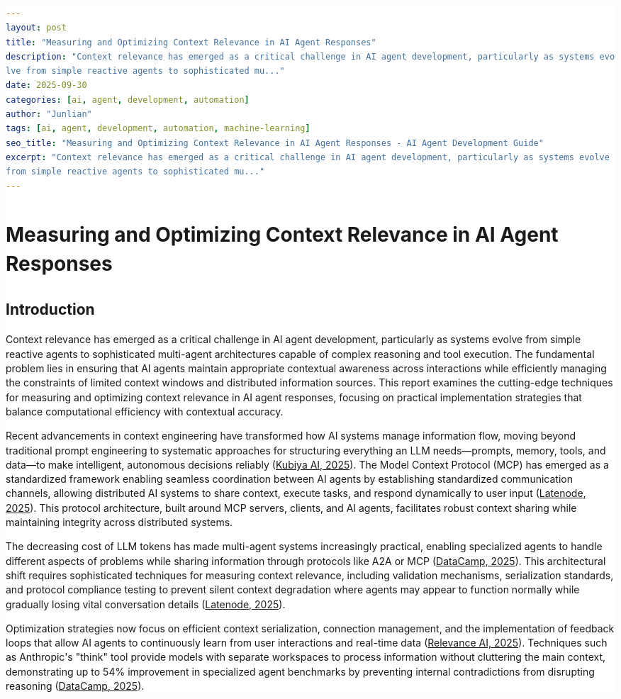 ```yaml
---
layout: post
title: "Measuring and Optimizing Context Relevance in AI Agent Responses"
description: "Context relevance has emerged as a critical challenge in AI agent development, particularly as systems evolve from simple reactive agents to sophisticated mu..."
date: 2025-09-30
categories: [ai, agent, development, automation]
author: "Junlian"
tags: [ai, agent, development, automation, machine-learning]
seo_title: "Measuring and Optimizing Context Relevance in AI Agent Responses - AI Agent Development Guide"
excerpt: "Context relevance has emerged as a critical challenge in AI agent development, particularly as systems evolve from simple reactive agents to sophisticated mu..."
---
```


# Measuring and Optimizing Context Relevance in AI Agent Responses

## Introduction

Context relevance has emerged as a critical challenge in AI agent development, particularly as systems evolve from simple reactive agents to sophisticated multi-agent architectures capable of complex reasoning and tool execution. The fundamental problem lies in ensuring that AI agents maintain appropriate contextual awareness across interactions while efficiently managing the constraints of limited context windows and distributed information sources. This report examines the cutting-edge techniques for measuring and optimizing context relevance in AI agent responses, focusing on practical implementation strategies that balance computational efficiency with contextual accuracy.

Recent advancements in context engineering have transformed how AI systems manage information flow, moving beyond traditional prompt engineering to systematic approaches for structuring everything an LLM needs—prompts, memory, tools, and data—to make intelligent, autonomous decisions reliably ([Kubiya AI, 2025](https://www.kubiya.ai/blog/context-engineering-ai-agents)). The Model Context Protocol (MCP) has emerged as a standardized framework enabling seamless coordination between AI agents by establishing standardized communication channels, allowing distributed AI systems to share context, execute tasks, and respond dynamically to user input ([Latenode, 2025](https://latenode.com/blog/langgraph-mcp-integration-complete-model-context-protocol-setup-guide-working-examples-2025)). This protocol architecture, built around MCP servers, clients, and AI agents, facilitates robust context sharing while maintaining integrity across distributed systems.

The decreasing cost of LLM tokens has made multi-agent systems increasingly practical, enabling specialized agents to handle different aspects of problems while sharing information through protocols like A2A or MCP ([DataCamp, 2025](https://www.datacamp.com/blog/context-engineering)). This architectural shift requires sophisticated techniques for measuring context relevance, including validation mechanisms, serialization standards, and protocol compliance testing to prevent silent context degradation where agents may appear to function normally while gradually losing vital conversation details ([Latenode, 2025](https://latenode.com/blog/langgraph-mcp-integration-complete-model-context-protocol-setup-guide-working-examples-2025)).

Optimization strategies now focus on efficient context serialization, connection management, and the implementation of feedback loops that allow AI agents to continuously learn from user interactions and real-time data ([Relevance AI, 2025](https://relevanceai.com/blog/how-to-build-an-ai-agent-a-comprehensive-guide-for-2025)). Techniques such as Anthropic's "think" tool provide models with separate workspaces to process information without cluttering the main context, demonstrating up to 54% improvement in specialized agent benchmarks by preventing internal contradictions from disrupting reasoning ([DataCamp, 2025](https://www.datacamp.com/blog/context-engineering)).
